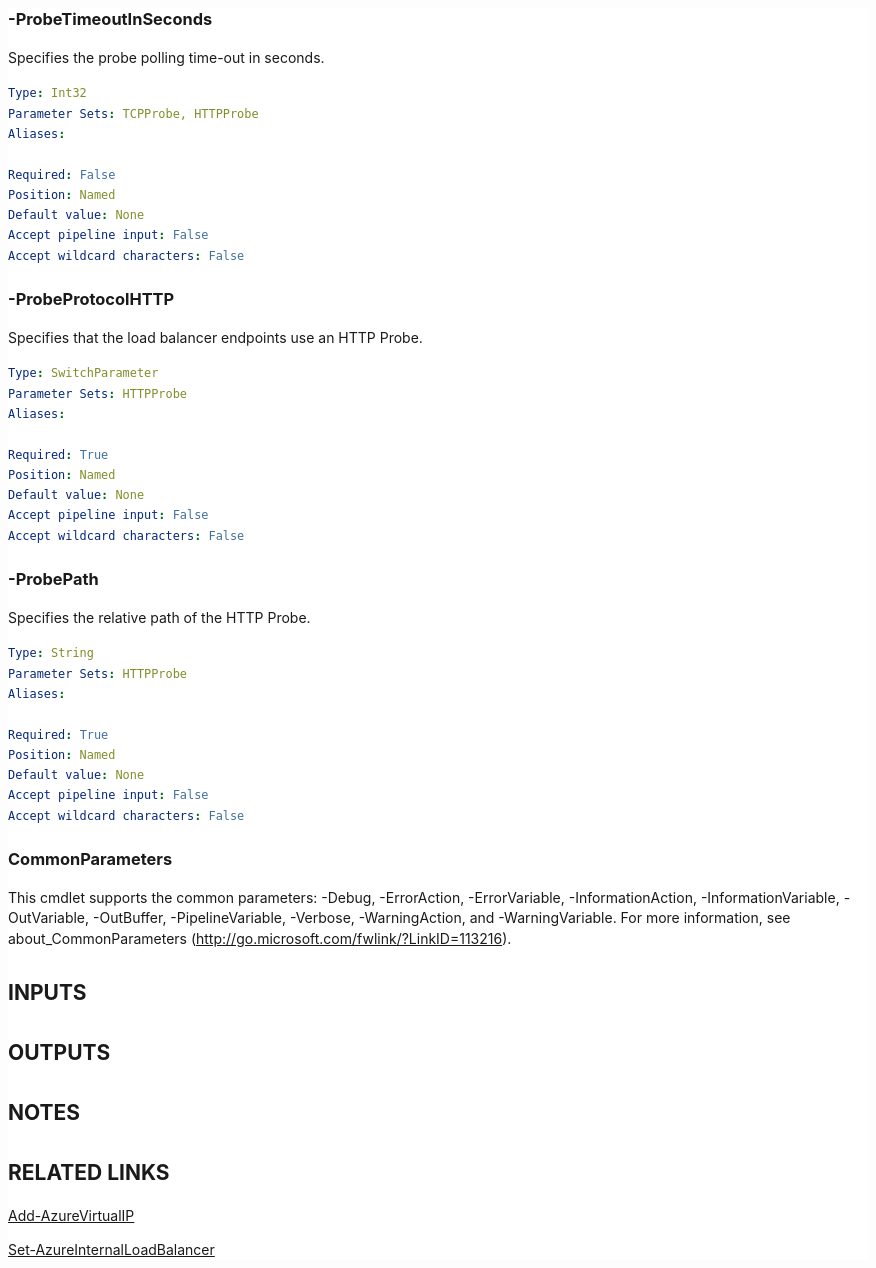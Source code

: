 ### -ProbeTimeoutInSeconds
Specifies the probe polling time-out in seconds.

```yaml
Type: Int32
Parameter Sets: TCPProbe, HTTPProbe
Aliases: 

Required: False
Position: Named
Default value: None
Accept pipeline input: False
Accept wildcard characters: False
```

### -ProbeProtocolHTTP
Specifies that the load balancer endpoints use an HTTP Probe.

```yaml
Type: SwitchParameter
Parameter Sets: HTTPProbe
Aliases: 

Required: True
Position: Named
Default value: None
Accept pipeline input: False
Accept wildcard characters: False
```

### -ProbePath
Specifies the relative path of the HTTP Probe.

```yaml
Type: String
Parameter Sets: HTTPProbe
Aliases: 

Required: True
Position: Named
Default value: None
Accept pipeline input: False
Accept wildcard characters: False
```

### CommonParameters
This cmdlet supports the common parameters: -Debug, -ErrorAction, -ErrorVariable, -InformationAction, -InformationVariable, -OutVariable, -OutBuffer, -PipelineVariable, -Verbose, -WarningAction, and -WarningVariable. For more information, see about_CommonParameters (http://go.microsoft.com/fwlink/?LinkID=113216).

## INPUTS

## OUTPUTS

## NOTES

## RELATED LINKS

[Add-AzureVirtualIP](./Add-AzureVirtualIP.md)

[Set-AzureInternalLoadBalancer](./Set-AzureInternalLoadBalancer.md)



